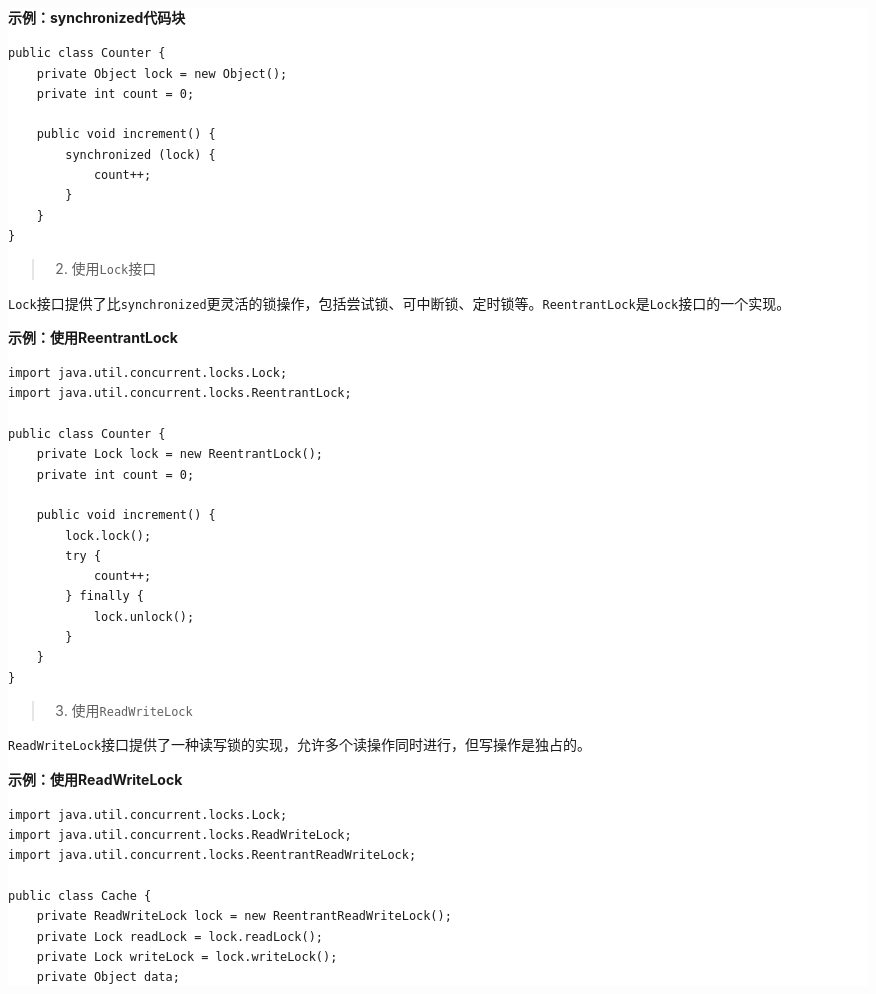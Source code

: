 
**示例：synchronized代码块**

    
    
    public class Counter {
        private Object lock = new Object();
        private int count = 0;
    
        public void increment() {
            synchronized (lock) {
                count++;
            }
        }
    }
    

>   2. 使用`Lock`接口
>

`Lock`接口提供了比`synchronized`更灵活的锁操作，包括尝试锁、可中断锁、定时锁等。`ReentrantLock`是`Lock`接口的一个实现。

**示例：使用ReentrantLock**

    
    
    import java.util.concurrent.locks.Lock;
    import java.util.concurrent.locks.ReentrantLock;
    
    public class Counter {
        private Lock lock = new ReentrantLock();
        private int count = 0;
    
        public void increment() {
            lock.lock();
            try {
                count++;
            } finally {
                lock.unlock();
            }
        }
    }
    

>   3. 使用`ReadWriteLock`
>

`ReadWriteLock`接口提供了一种读写锁的实现，允许多个读操作同时进行，但写操作是独占的。

**示例：使用ReadWriteLock**

    
    
    import java.util.concurrent.locks.Lock;
    import java.util.concurrent.locks.ReadWriteLock;
    import java.util.concurrent.locks.ReentrantReadWriteLock;
    
    public class Cache {
        private ReadWriteLock lock = new ReentrantReadWriteLock();
        private Lock readLock = lock.readLock();
        private Lock writeLock = lock.writeLock();
        private Object data;
    